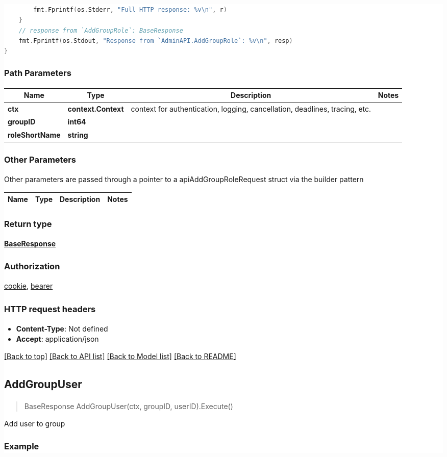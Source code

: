 ```go
		fmt.Fprintf(os.Stderr, "Full HTTP response: %v\n", r)
	}
	// response from `AddGroupRole`: BaseResponse
	fmt.Fprintf(os.Stdout, "Response from `AdminAPI.AddGroupRole`: %v\n", resp)
}
```

### Path Parameters


Name | Type | Description  | Notes
------------- | ------------- | ------------- | -------------
**ctx** | **context.Context** | context for authentication, logging, cancellation, deadlines, tracing, etc.
**groupID** | **int64** |  | 
**roleShortName** | **string** |  | 

### Other Parameters

Other parameters are passed through a pointer to a apiAddGroupRoleRequest struct via the builder pattern


Name | Type | Description  | Notes
------------- | ------------- | ------------- | -------------



### Return type

[**BaseResponse**](BaseResponse.md)

### Authorization

[cookie](../README.md#cookie), [bearer](../README.md#bearer)

### HTTP request headers

- **Content-Type**: Not defined
- **Accept**: application/json

[[Back to top]](#) [[Back to API list]](../README.md#documentation-for-api-endpoints)
[[Back to Model list]](../README.md#documentation-for-models)
[[Back to README]](../README.md)


## AddGroupUser

> BaseResponse AddGroupUser(ctx, groupID, userID).Execute()

Add user to group



### Example
